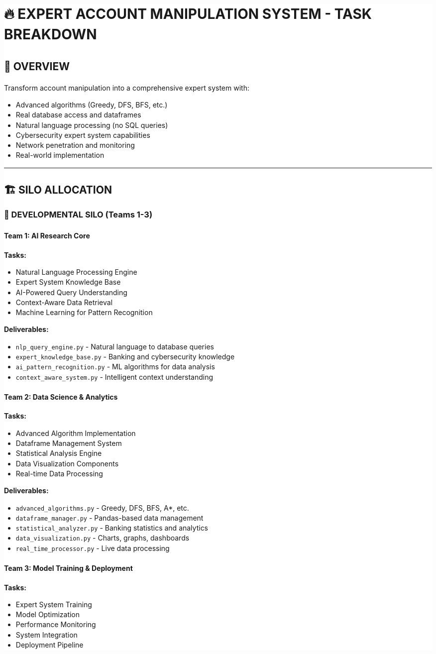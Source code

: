 # 🔥 EXPERT ACCOUNT MANIPULATION SYSTEM - TASK BREAKDOWN

## 🎯 **OVERVIEW**
Transform account manipulation into a comprehensive expert system with:
- Advanced algorithms (Greedy, DFS, BFS, etc.)
- Real database access and dataframes
- Natural language processing (no SQL queries)
- Cybersecurity expert system capabilities
- Network penetration and monitoring
- Real-world implementation

---

## 🏗️ **SILO ALLOCATION**

### **🔬 DEVELOPMENTAL SILO (Teams 1-3)**

#### **Team 1: AI Research Core**
**Tasks:**
- Natural Language Processing Engine
- Expert System Knowledge Base
- AI-Powered Query Understanding
- Context-Aware Data Retrieval
- Machine Learning for Pattern Recognition

**Deliverables:**
- `nlp_query_engine.py` - Natural language to database queries
- `expert_knowledge_base.py` - Banking and cybersecurity knowledge
- `ai_pattern_recognition.py` - ML algorithms for data analysis
- `context_aware_system.py` - Intelligent context understanding

#### **Team 2: Data Science & Analytics**
**Tasks:**
- Advanced Algorithm Implementation
- Dataframe Management System
- Statistical Analysis Engine
- Data Visualization Components
- Real-time Data Processing

**Deliverables:**
- `advanced_algorithms.py` - Greedy, DFS, BFS, A*, etc.
- `dataframe_manager.py` - Pandas-based data management
- `statistical_analyzer.py` - Banking statistics and analytics
- `data_visualization.py` - Charts, graphs, dashboards
- `real_time_processor.py` - Live data processing

#### **Team 3: Model Training & Deployment**
**Tasks:**
- Expert System Training
- Model Optimization
- Performance Monitoring
- System Integration
- Deployment Pipeline
